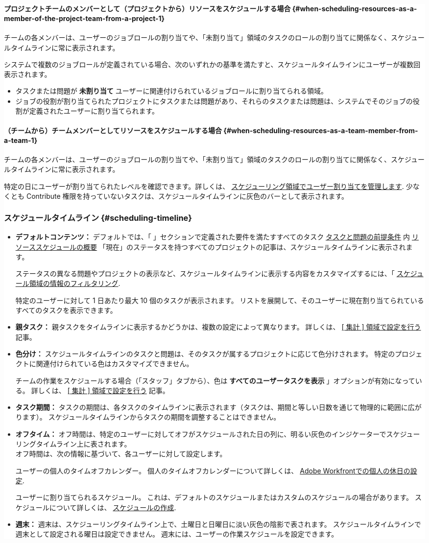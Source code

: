 #### プロジェクトチームのメンバーとして（プロジェクトから）リソースをスケジュールする場合 {#when-scheduling-resources-as-a-member-of-the-project-team-from-a-project-1}

チームの各メンバーは、ユーザーのジョブロールの割り当てや、「未割り当て」領域のタスクのロールの割り当てに関係なく、スケジュールタイムラインに常に表示されます。

システムで複数のジョブロールが定義されている場合、次のいずれかの基準を満たすと、スケジュールタイムラインにユーザーが複数回表示されます。

* タスクまたは問題が **未割り当て** ユーザーに関連付けられているジョブロールに割り当てられる領域。
* ジョブの役割が割り当てられたプロジェクトにタスクまたは問題があり、それらのタスクまたは問題は、システムでそのジョブの役割が定義されたユーザーに割り当てられます。

#### （チームから）チームメンバーとしてリソースをスケジュールする場合 {#when-scheduling-resources-as-a-team-member-from-a-team-1}

チームの各メンバーは、ユーザーのジョブロールの割り当てや、「未割り当て」領域のタスクのロールの割り当てに関係なく、スケジュールタイムラインに常に表示されます。

特定の日にユーザーが割り当てられたレベルを確認できます。詳しくは、 [スケジューリング領域でユーザー割り当てを管理します](../../resource-mgmt/resource-scheduling/manage-allocations-scheduling-areas.md). 少なくとも Contribute 権限を持っていないタスクは、スケジュールタイムラインに灰色のバーとして表示されます。

### スケジュールタイムライン {#scheduling-timeline}

* **デフォルトコンテンツ：** デフォルトでは、「 」セクションで定義された要件を満たすすべてのタスク [タスクと問題の前提条件](../../resource-mgmt/resource-scheduling/get-started-resource-scheduling.md#task-and-issue-prerequisites) 内 [リソーススケジュールの概要](../../resource-mgmt/resource-scheduling/get-started-resource-scheduling.md) 「現在」のステータスを持つすべてのプロジェクトの記事は、スケジュールタイムラインに表示されます。

   

   ステータスの異なる問題やプロジェクトの表示など、スケジュールタイムラインに表示する内容をカスタマイズするには、「 [スケジュール領域の情報のフィルタリング](../../resource-mgmt/resource-scheduling/filter-scheduling-area.md).

   特定のユーザーに対して 1 日あたり最大 10 個のタスクが表示されます。 リストを展開して、そのユーザーに現在割り当てられているすべてのタスクを表示できます。

* **親タスク：** 親タスクをタイムラインに表示するかどうかは、複数の設定によって異なります。 詳しくは、 [[ 集計 ] 領域で設定を行う](../../resource-mgmt/resource-scheduling/configure-settings-scheduling-areas.md) 記事。

* **色分け：** スケジュールタイムラインのタスクと問題は、そのタスクが属するプロジェクトに応じて色分けされます。 特定のプロジェクトに関連付けられている色はカスタマイズできません。

   チームの作業をスケジュールする場合（「スタッフ」タブから）、色は **すべてのユーザータスクを表示** 」オプションが有効になっている。 詳しくは、 [[ 集計 ] 領域で設定を行う](../../resource-mgmt/resource-scheduling/configure-settings-scheduling-areas.md) 記事。

* **タスク期間：** タスクの期間は、各タスクのタイムラインに表示されます（タスクは、期間と等しい日数を通じて物理的に範囲に広がります）。 スケジュールタイムラインからタスクの期間を調整することはできません。

* **オフタイム：** オフ時間は、特定のユーザーに対してオフがスケジュールされた日の列に、明るい灰色のインジケーターでスケジューリングタイムライン上に表されます。\
   オフ時間は、次の情報に基づいて、各ユーザーに対して設定します。

   ユーザーの個人のタイムオフカレンダー。 個人のタイムオフカレンダーについて詳しくは、 [Adobe Workfrontでの個人の休日の設定](../../workfront-basics/manage-your-account-and-profile/configuring-your-user-profile/personal-time-overview.md).

   ユーザーに割り当てられるスケジュール。 これは、デフォルトのスケジュールまたはカスタムのスケジュールの場合があります。 スケジュールについて詳しくは、 [スケジュールの作成](../../administration-and-setup/set-up-workfront/configure-timesheets-schedules/create-schedules.md).

* **週末：** 週末は、スケジューリングタイムライン上で、土曜日と日曜日に淡い灰色の陰影で表されます。 スケジュールタイムラインで週末として設定される曜日は設定できません。 週末には、ユーザーの作業スケジュールを設定できます。
